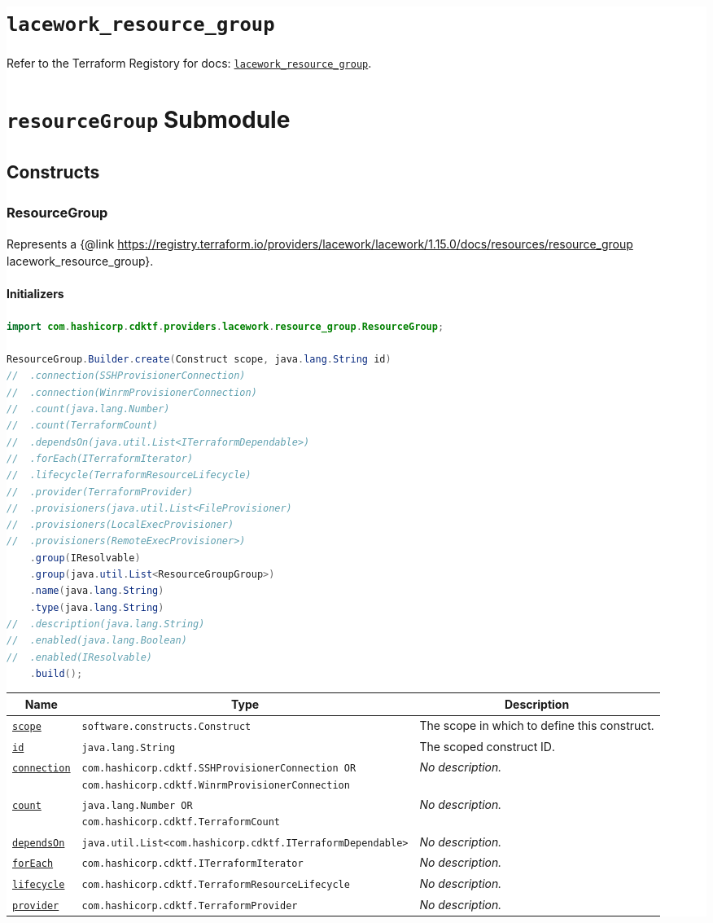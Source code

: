 # `lacework_resource_group`

Refer to the Terraform Registory for docs: [`lacework_resource_group`](https://registry.terraform.io/providers/lacework/lacework/1.15.0/docs/resources/resource_group).

# `resourceGroup` Submodule <a name="`resourceGroup` Submodule" id="rhizo-co-terraform-provider-lacework.resourceGroup"></a>

## Constructs <a name="Constructs" id="Constructs"></a>

### ResourceGroup <a name="ResourceGroup" id="rhizo-co-terraform-provider-lacework.resourceGroup.ResourceGroup"></a>

Represents a {@link https://registry.terraform.io/providers/lacework/lacework/1.15.0/docs/resources/resource_group lacework_resource_group}.

#### Initializers <a name="Initializers" id="rhizo-co-terraform-provider-lacework.resourceGroup.ResourceGroup.Initializer"></a>

```java
import com.hashicorp.cdktf.providers.lacework.resource_group.ResourceGroup;

ResourceGroup.Builder.create(Construct scope, java.lang.String id)
//  .connection(SSHProvisionerConnection)
//  .connection(WinrmProvisionerConnection)
//  .count(java.lang.Number)
//  .count(TerraformCount)
//  .dependsOn(java.util.List<ITerraformDependable>)
//  .forEach(ITerraformIterator)
//  .lifecycle(TerraformResourceLifecycle)
//  .provider(TerraformProvider)
//  .provisioners(java.util.List<FileProvisioner)
//  .provisioners(LocalExecProvisioner)
//  .provisioners(RemoteExecProvisioner>)
    .group(IResolvable)
    .group(java.util.List<ResourceGroupGroup>)
    .name(java.lang.String)
    .type(java.lang.String)
//  .description(java.lang.String)
//  .enabled(java.lang.Boolean)
//  .enabled(IResolvable)
    .build();
```

| **Name** | **Type** | **Description** |
| --- | --- | --- |
| <code><a href="#rhizo-co-terraform-provider-lacework.resourceGroup.ResourceGroup.Initializer.parameter.scope">scope</a></code> | <code>software.constructs.Construct</code> | The scope in which to define this construct. |
| <code><a href="#rhizo-co-terraform-provider-lacework.resourceGroup.ResourceGroup.Initializer.parameter.id">id</a></code> | <code>java.lang.String</code> | The scoped construct ID. |
| <code><a href="#rhizo-co-terraform-provider-lacework.resourceGroup.ResourceGroup.Initializer.parameter.connection">connection</a></code> | <code>com.hashicorp.cdktf.SSHProvisionerConnection OR com.hashicorp.cdktf.WinrmProvisionerConnection</code> | *No description.* |
| <code><a href="#rhizo-co-terraform-provider-lacework.resourceGroup.ResourceGroup.Initializer.parameter.count">count</a></code> | <code>java.lang.Number OR com.hashicorp.cdktf.TerraformCount</code> | *No description.* |
| <code><a href="#rhizo-co-terraform-provider-lacework.resourceGroup.ResourceGroup.Initializer.parameter.dependsOn">dependsOn</a></code> | <code>java.util.List<com.hashicorp.cdktf.ITerraformDependable></code> | *No description.* |
| <code><a href="#rhizo-co-terraform-provider-lacework.resourceGroup.ResourceGroup.Initializer.parameter.forEach">forEach</a></code> | <code>com.hashicorp.cdktf.ITerraformIterator</code> | *No description.* |
| <code><a href="#rhizo-co-terraform-provider-lacework.resourceGroup.ResourceGroup.Initializer.parameter.lifecycle">lifecycle</a></code> | <code>com.hashicorp.cdktf.TerraformResourceLifecycle</code> | *No description.* |
| <code><a href="#rhizo-co-terraform-provider-lacework.resourceGroup.ResourceGroup.Initializer.parameter.provider">provider</a></code> | <code>com.hashicorp.cdktf.TerraformProvider</code> | *No description.* |